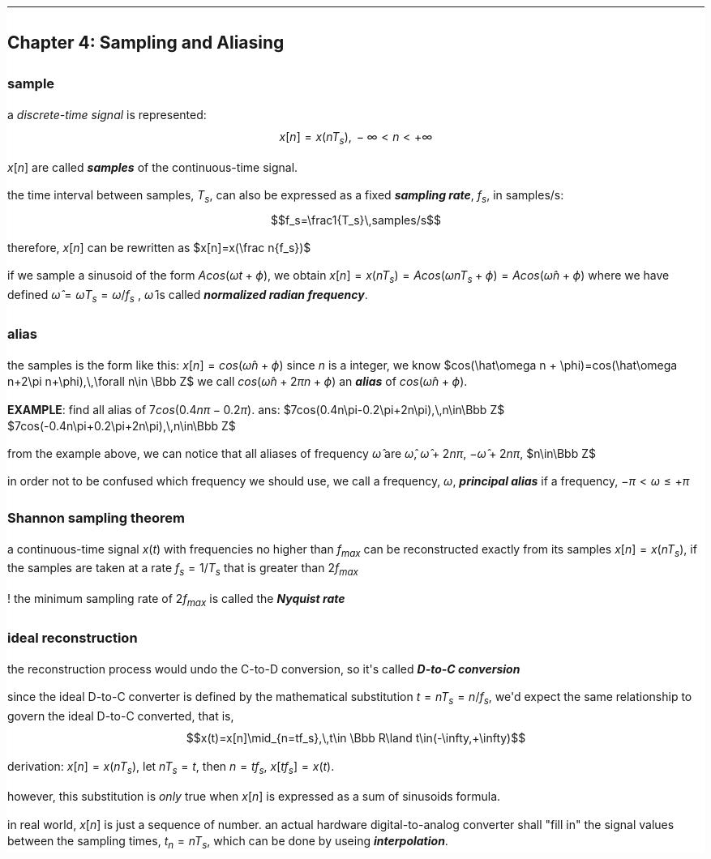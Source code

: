 ----

## Chapter 4: Sampling and Aliasing

### __sample__
a _discrete-time signal_ is represented: $$x[n]=x(nT_s),\,-\infty<n<+\infty$$

$x[n]$ are called **_samples_** of the continuous-time signal.

the time interval between samples, $T_s$, can also be expressed as a fixed **_sampling rate_**, $f_s$, in samples/s: $$f_s=\frac1{T_s}\,samples/s$$

therefore, $x[n]$ can be rewritten as $x[n]=x(\frac n{f_s})$

if we sample a sinusoid of the form $Acos(\omega t+\phi)$, we obtain $x[n]=x(nT_s)=Acos(\omega nT_s+\phi)=Acos(\hat{\omega} n+\phi)$
where we have defined $\hat\omega=\omega T_s=\omega/f_s$ , $\hat\omega$ is called **_normalized radian frequency_**.

### __alias__
the samples is the form like this: $x[n]=cos(\hat\omega n+\phi)$
since $n$ is a integer, we know $cos(\hat\omega n + \phi)=cos(\hat\omega n+2\pi n+\phi),\,\forall n\in \Bbb Z$
we call $cos(\hat\omega n+2\pi n+\phi)$ an **_alias_** of $cos(\hat\omega n+\phi)$.

__EXAMPLE__: find all alias of $7cos(0.4n\pi-0.2\pi)$.
ans:
$7cos(0.4n\pi-0.2\pi+2n\pi),\,n\in\Bbb Z$
$7cos(-0.4n\pi+0.2\pi+2n\pi),\,n\in\Bbb Z$

from the example above, we can notice that all aliases of frequency $\hat\omega$ are $\hat\omega$, $\hat\omega+2n\pi$, $-\hat\omega+2n\pi$, $n\in\Bbb Z$

in order not to be confused which frequency we should use, we call a frequency, $\omega$, **_principal alias_** if a frequency, $-\pi<\omega\leq+\pi$

### __Shannon sampling theorem__
a continuous-time signal $x(t)$ with frequencies no higher than $f_{max}$ can be reconstructed exactly from its samples $x[n]=x(nT_s)$, if the samples are taken at a rate $f_s=1/T_s$ that is greater than $2f_{max}$

! the minimum sampling rate of $2f_{max}$ is called the **_Nyquist rate_**

### __ideal reconstruction__
the reconstruction process would undo the C-to-D conversion, so it's called **_D-to-C conversion_**

since the ideal D-to-C converter is defined by the mathematical substitution $t=nT_s=n/f_s$, we'd expect the same relationship to govern the ideal D-to-C converted, that is, $$x(t)=x[n]\mid_{n=tf_s},\,t\in \Bbb R\land t\in(-\infty,+\infty)$$

derivation: $x[n]=x(nT_s)$, let $nT_s=t$, then $n=tf_s$, $x[tf_s]=x(t)$.

however, this substitution is _only_ true when $x[n]$ is expressed as a sum of sinusoids formula.

in real world, $x[n]$ is just a sequence of number. an actual hardware digital-to-analog converter shall "fill in" the signal values between the sampling times, $t_n=nT_s$, which can be done by useing **_interpolation_**.
